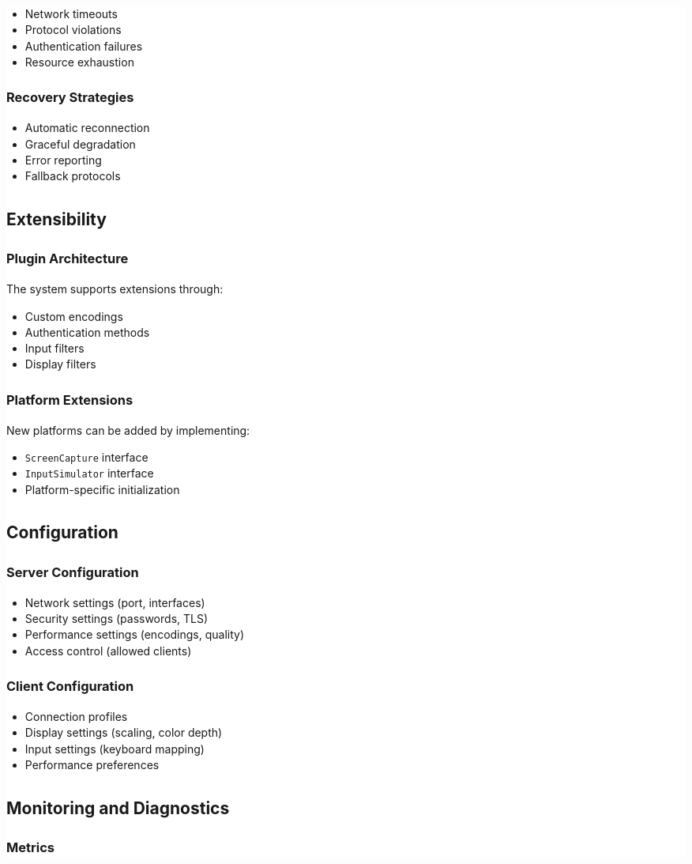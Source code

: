 - Network timeouts
- Protocol violations
- Authentication failures
- Resource exhaustion

### Recovery Strategies

- Automatic reconnection
- Graceful degradation
- Error reporting
- Fallback protocols

## Extensibility

### Plugin Architecture

The system supports extensions through:

- Custom encodings
- Authentication methods
- Input filters
- Display filters

### Platform Extensions

New platforms can be added by implementing:

- `ScreenCapture` interface
- `InputSimulator` interface
- Platform-specific initialization

## Configuration

### Server Configuration

- Network settings (port, interfaces)
- Security settings (passwords, TLS)
- Performance settings (encodings, quality)
- Access control (allowed clients)

### Client Configuration

- Connection profiles
- Display settings (scaling, color depth)
- Input settings (keyboard mapping)
- Performance preferences

## Monitoring and Diagnostics

### Metrics
